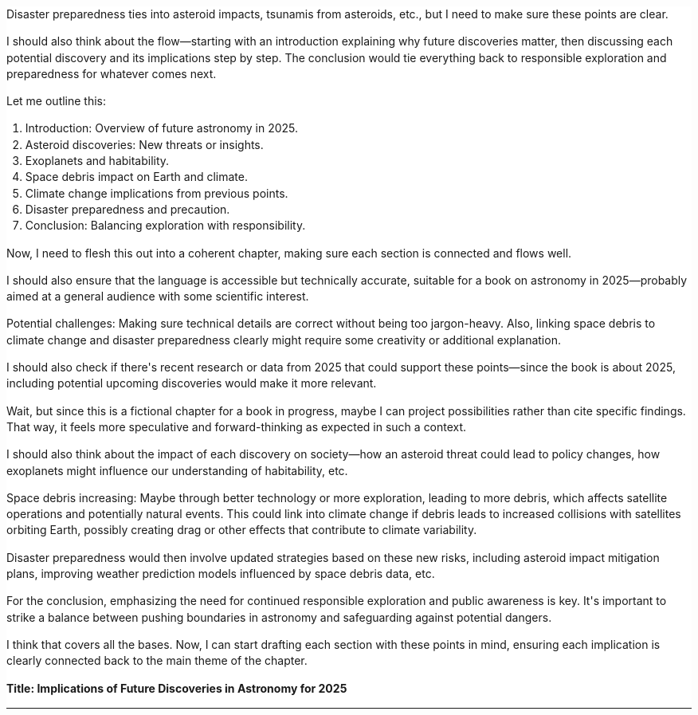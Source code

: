 Disaster preparedness ties into asteroid impacts, tsunamis from asteroids, etc., but I need to make sure these points are clear.

I should also think about the flow—starting with an introduction explaining why future discoveries matter, then discussing each potential discovery and its implications step by step. The conclusion would tie everything back to responsible exploration and preparedness for whatever comes next.

Let me outline this:

1. Introduction: Overview of future astronomy in 2025.
2. Asteroid discoveries: New threats or insights.
3. Exoplanets and habitability.
4. Space debris impact on Earth and climate.
5. Climate change implications from previous points.
6. Disaster preparedness and precaution.
7. Conclusion: Balancing exploration with responsibility.

Now, I need to flesh this out into a coherent chapter, making sure each section is connected and flows well.

I should also ensure that the language is accessible but technically accurate, suitable for a book on astronomy in 2025—probably aimed at a general audience with some scientific interest.

Potential challenges: Making sure technical details are correct without being too jargon-heavy. Also, linking space debris to climate change and disaster preparedness clearly might require some creativity or additional explanation.

I should also check if there's recent research or data from 2025 that could support these points—since the book is about 2025, including potential upcoming discoveries would make it more relevant.

Wait, but since this is a fictional chapter for a book in progress, maybe I can project possibilities rather than cite specific findings. That way, it feels more speculative and forward-thinking as expected in such a context.

I should also think about the impact of each discovery on society—how an asteroid threat could lead to policy changes, how exoplanets might influence our understanding of habitability, etc.

Space debris increasing: Maybe through better technology or more exploration, leading to more debris, which affects satellite operations and potentially natural events. This could link into climate change if debris leads to increased collisions with satellites orbiting Earth, possibly creating drag or other effects that contribute to climate variability.

Disaster preparedness would then involve updated strategies based on these new risks, including asteroid impact mitigation plans, improving weather prediction models influenced by space debris data, etc.

For the conclusion, emphasizing the need for continued responsible exploration and public awareness is key. It's important to strike a balance between pushing boundaries in astronomy and safeguarding against potential dangers.

I think that covers all the bases. Now, I can start drafting each section with these points in mind, ensuring each implication is clearly connected back to the main theme of the chapter.
</think>

**Title: Implications of Future Discoveries in Astronomy for 2025**

---
